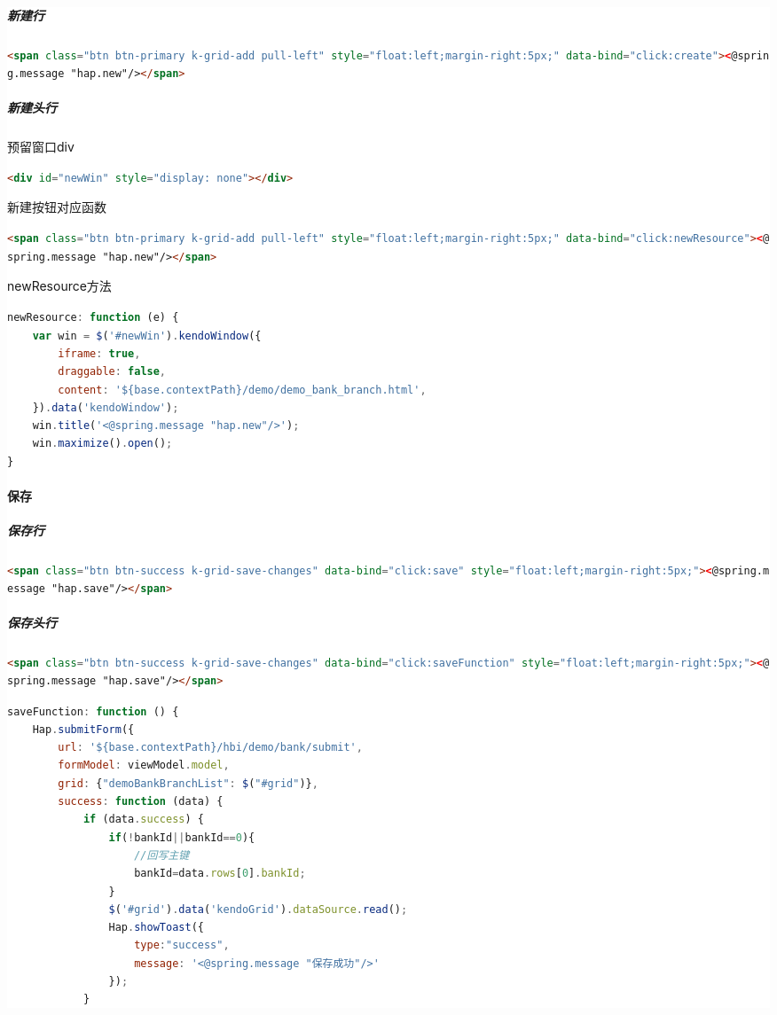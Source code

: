 ##### 新建行

```html
<span class="btn btn-primary k-grid-add pull-left" style="float:left;margin-right:5px;" data-bind="click:create"><@spring.message "hap.new"/></span>
```

##### 新建头行

预留窗口div

```html
<div id="newWin" style="display: none"></div>
```

新建按钮对应函数

```html
<span class="btn btn-primary k-grid-add pull-left" style="float:left;margin-right:5px;" data-bind="click:newResource"><@spring.message "hap.new"/></span>
```

newResource方法

```javascript
newResource: function (e) {
	var win = $('#newWin').kendoWindow({
		iframe: true,
		draggable: false,
		content: '${base.contextPath}/demo/demo_bank_branch.html',
	}).data('kendoWindow');
	win.title('<@spring.message "hap.new"/>');
	win.maximize().open();
}
```

#### 保存

##### 保存行

```html
<span class="btn btn-success k-grid-save-changes" data-bind="click:save" style="float:left;margin-right:5px;"><@spring.message "hap.save"/></span>
```



##### 保存头行

```html
<span class="btn btn-success k-grid-save-changes" data-bind="click:saveFunction" style="float:left;margin-right:5px;"><@spring.message "hap.save"/></span>
```

```javascript
saveFunction: function () {
	Hap.submitForm({
		url: '${base.contextPath}/hbi/demo/bank/submit',
		formModel: viewModel.model,
		grid: {"demoBankBranchList": $("#grid")},
		success: function (data) {
			if (data.success) {
				if(!bankId||bankId==0){
					//回写主键
					bankId=data.rows[0].bankId;
				}
				$('#grid').data('kendoGrid').dataSource.read();
				Hap.showToast({
					type:"success",
					message: '<@spring.message "保存成功"/>'
				});
			}
```